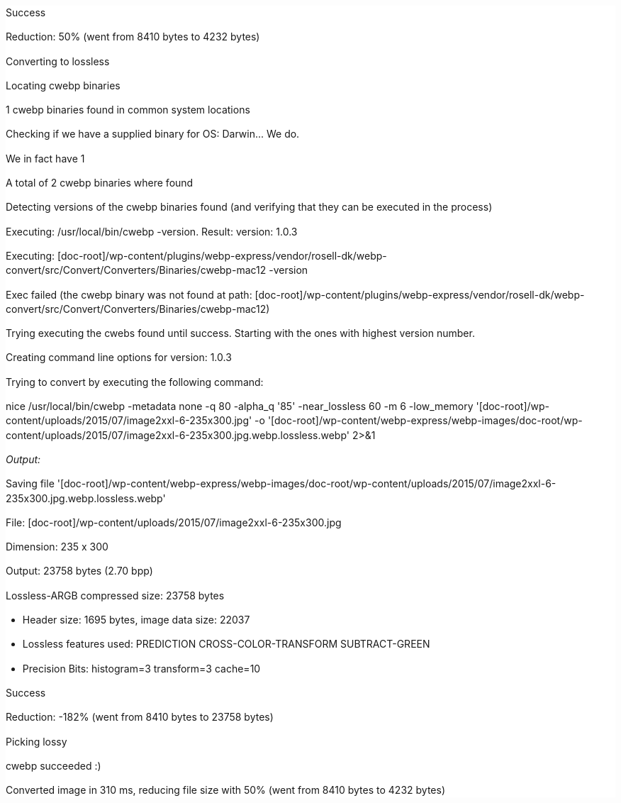Success

Reduction: 50% (went from 8410 bytes to 4232 bytes)


Converting to lossless

Locating cwebp binaries

1 cwebp binaries found in common system locations

Checking if we have a supplied binary for OS: Darwin... We do.

We in fact have 1

A total of 2 cwebp binaries where found

Detecting versions of the cwebp binaries found (and verifying that they can be executed in the process)

Executing: /usr/local/bin/cwebp -version. Result: version: 1.0.3

Executing: [doc-root]/wp-content/plugins/webp-express/vendor/rosell-dk/webp-convert/src/Convert/Converters/Binaries/cwebp-mac12 -version

Exec failed (the cwebp binary was not found at path: [doc-root]/wp-content/plugins/webp-express/vendor/rosell-dk/webp-convert/src/Convert/Converters/Binaries/cwebp-mac12)

Trying executing the cwebs found until success. Starting with the ones with highest version number.

Creating command line options for version: 1.0.3

Trying to convert by executing the following command:

nice /usr/local/bin/cwebp -metadata none -q 80 -alpha_q '85' -near_lossless 60 -m 6 -low_memory '[doc-root]/wp-content/uploads/2015/07/image2xxl-6-235x300.jpg' -o '[doc-root]/wp-content/webp-express/webp-images/doc-root/wp-content/uploads/2015/07/image2xxl-6-235x300.jpg.webp.lossless.webp' 2>&1


*Output:* 

Saving file '[doc-root]/wp-content/webp-express/webp-images/doc-root/wp-content/uploads/2015/07/image2xxl-6-235x300.jpg.webp.lossless.webp'

File:      [doc-root]/wp-content/uploads/2015/07/image2xxl-6-235x300.jpg

Dimension: 235 x 300

Output:    23758 bytes (2.70 bpp)

Lossless-ARGB compressed size: 23758 bytes

  * Header size: 1695 bytes, image data size: 22037

  * Lossless features used: PREDICTION CROSS-COLOR-TRANSFORM SUBTRACT-GREEN

  * Precision Bits: histogram=3 transform=3 cache=10


Success

Reduction: -182% (went from 8410 bytes to 23758 bytes)


Picking lossy

cwebp succeeded :)


Converted image in 310 ms, reducing file size with 50% (went from 8410 bytes to 4232 bytes)

